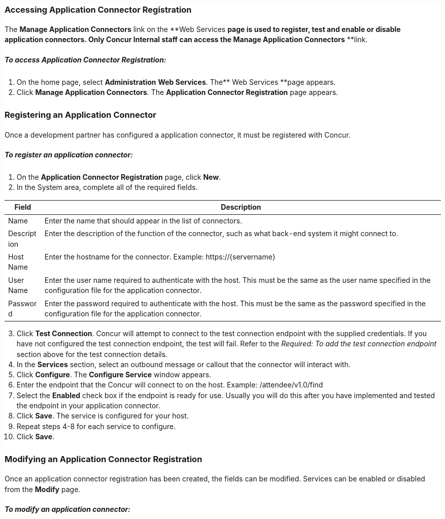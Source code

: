 ###  Accessing Application Connector Registration

The **Manage Application Connectors** link on the **Web Services **page is used to register, test and enable or disable application connectors. Only Concur Internal staff can access the **Manage Application Connectors**** **link.&nbsp;
 
#####  To access Application Connector Registration:
 
1. On the home page, select **Administration** **Web Services**. The** Web Services **page appears.
2. Click **Manage Application Connectors**. The **Application Connector Registration** page appears.

###  Registering an Application Connector

Once a development partner has configured a application connector, it must be registered with Concur.
 
#####  To register an application connector:
 
1. On the **Application Connector Registration** page, click **New**.
2. In the System area, complete all of the required fields.
 
Field | Description
-----|------|
Name| Enter the name that should appear in the list of connectors.|
Description | Enter the description of the function of the connector, such as what back-end system it might connect to.|
Host Name | Enter the hostname for the connector. Example: https://{servername} |
User Name | Enter the user name required to authenticate with the host. This must be the same as the user name specified in the configuration file for the application connector.|
Password | Enter the password required to authenticate with the host. This must be the same as the password specified in the configuration file for the application connector.|
 
3. Click **Test Connection**. Concur will attempt to connect to the test connection endpoint with the supplied credentials. If you have not configured the test connection endpoint, the test will fail. Refer to the _Required: To add the test connection endpoint_ section above for the test connection details.
4. In the **Services** section, select an outbound message or callout that the connector will interact with.
5. Click **Configure**. The **Configure Service** window appears.
6. Enter the endpoint that the Concur will connect to on the host. Example: /attendee/v1.0/find
7. Select the **Enabled** check box if the endpoint is ready for use. Usually you will do this after you have implemented and tested the endpoint in your application connector.
8. Click **Save**. The service is configured for your host.
9. Repeat steps 4-8 for each service to configure.
10. Click **Save**.

###  Modifying an Application Connector Registration

Once an application connector registration has been created, the fields can be modified. Services can be enabled or disabled from the **Modify** page.
 
#####  To modify an application connector:
 